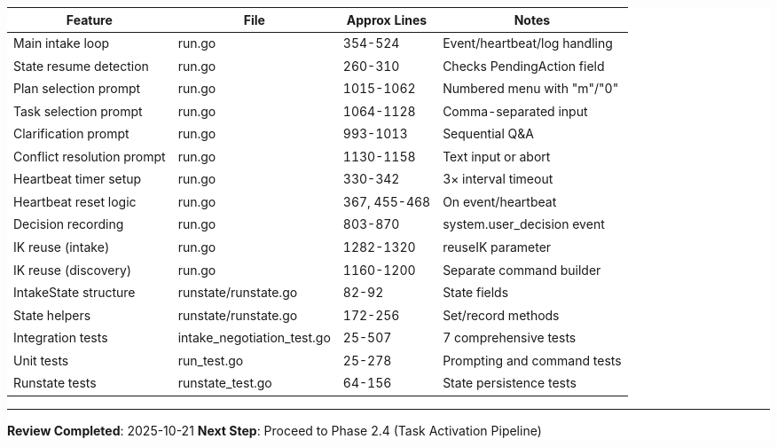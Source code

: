 | Feature | File | Approx Lines | Notes |
|---------|------|--------------|-------|
| Main intake loop | run.go | 354-524 | Event/heartbeat/log handling |
| State resume detection | run.go | 260-310 | Checks PendingAction field |
| Plan selection prompt | run.go | 1015-1062 | Numbered menu with "m"/"0" |
| Task selection prompt | run.go | 1064-1128 | Comma-separated input |
| Clarification prompt | run.go | 993-1013 | Sequential Q&A |
| Conflict resolution prompt | run.go | 1130-1158 | Text input or abort |
| Heartbeat timer setup | run.go | 330-342 | 3× interval timeout |
| Heartbeat reset logic | run.go | 367, 455-468 | On event/heartbeat |
| Decision recording | run.go | 803-870 | system.user_decision event |
| IK reuse (intake) | run.go | 1282-1320 | reuseIK parameter |
| IK reuse (discovery) | run.go | 1160-1200 | Separate command builder |
| IntakeState structure | runstate/runstate.go | 82-92 | State fields |
| State helpers | runstate/runstate.go | 172-256 | Set/record methods |
| Integration tests | intake_negotiation_test.go | 25-507 | 7 comprehensive tests |
| Unit tests | run_test.go | 25-278 | Prompting and command tests |
| Runstate tests | runstate_test.go | 64-156 | State persistence tests |

---

**Review Completed**: 2025-10-21
**Next Step**: Proceed to Phase 2.4 (Task Activation Pipeline)
